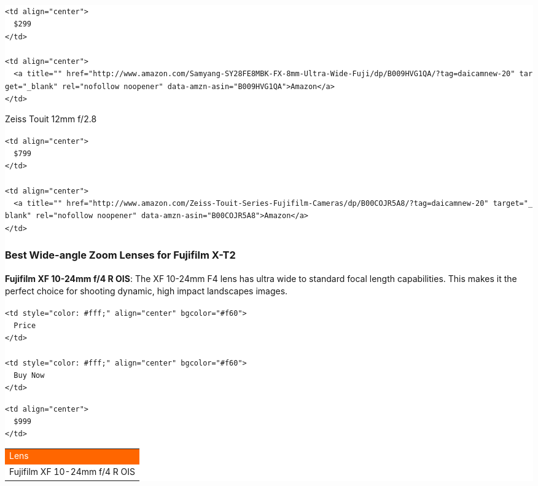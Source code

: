     <td align="center">
      $299
    </td>
    
    <td align="center">
      <a title="" href="http://www.amazon.com/Samyang-SY28FE8MBK-FX-8mm-Ultra-Wide-Fuji/dp/B009HVG1QA/?tag=daicamnew-20" target="_blank" rel="nofollow noopener" data-amzn-asin="B009HVG1QA">Amazon</a>
    </td>
  </tr>
  
  <tr>
    <td>
      Zeiss Touit 12mm f/2.8
    </td>
    
    <td align="center">
      $799
    </td>
    
    <td align="center">
      <a title="" href="http://www.amazon.com/Zeiss-Touit-Series-Fujifilm-Cameras/dp/B00COJR5A8/?tag=daicamnew-20" target="_blank" rel="nofollow noopener" data-amzn-asin="B00COJR5A8">Amazon</a>
    </td>
  </tr>
</table>

<a name="4"></a>

### Best Wide-angle Zoom Lenses for Fujifilm X-T2

**Fujifilm XF 10-24mm f/4 R OIS**: The XF 10-24mm F4 lens has ultra wide to standard focal length capabilities. This makes it the perfect choice for shooting dynamic, high impact landscapes images.

<table  class="table table-hover table table-hover table table-hover" >
  <tr>
    <td style="color: #fff;" bgcolor="#f60">
      Lens
    </td>
    
    <td style="color: #fff;" align="center" bgcolor="#f60">
      Price
    </td>
    
    <td style="color: #fff;" align="center" bgcolor="#f60">
      Buy Now
    </td>
  </tr>
  
  <tr>
    <td>
      Fujifilm XF 10-24mm f/4 R OIS
    </td>
    
    <td align="center">
      $999
    </td>
    